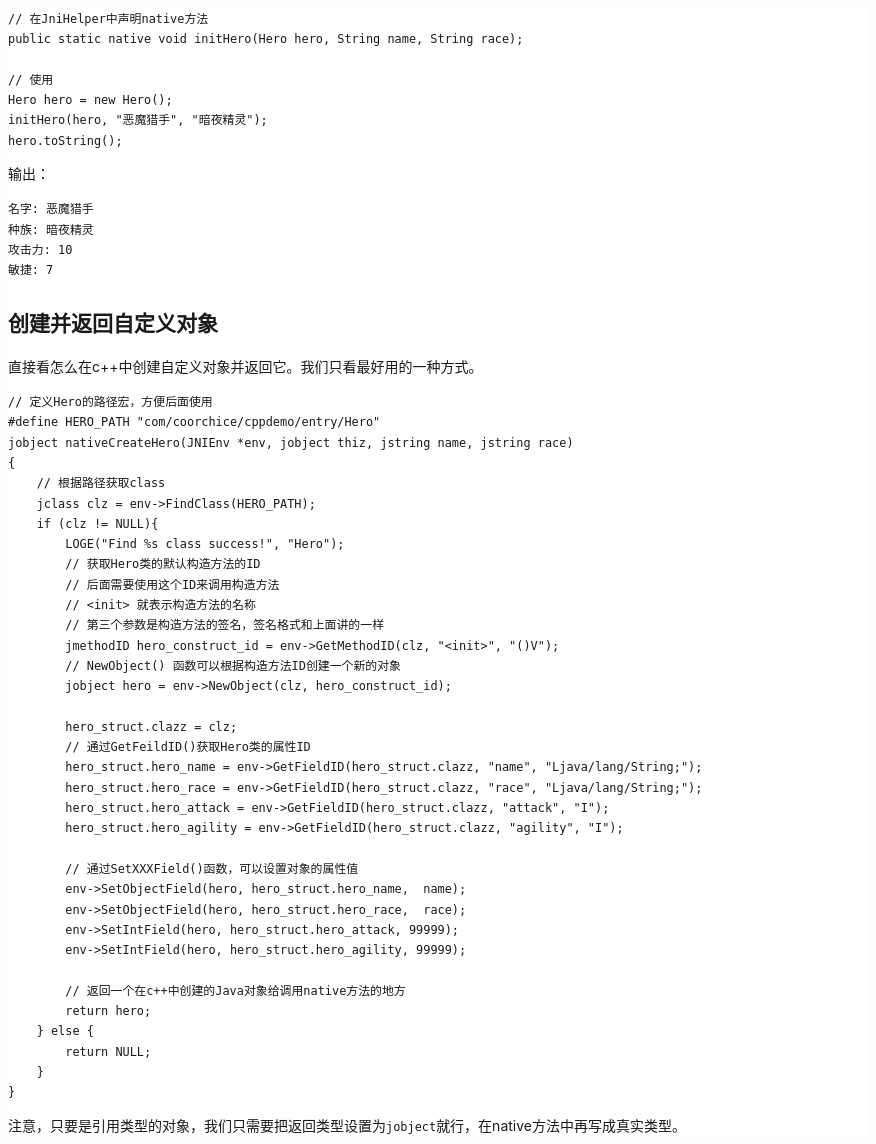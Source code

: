 ```
// 在JniHelper中声明native方法
public static native void initHero(Hero hero, String name, String race);

// 使用
Hero hero = new Hero();
initHero(hero, "恶魔猎手", "暗夜精灵");
hero.toString();
```
输出：

```
名字: 恶魔猎手
种族: 暗夜精灵
攻击力: 10
敏捷: 7
```


## 创建并返回自定义对象
直接看怎么在c++中创建自定义对象并返回它。我们只看最好用的一种方式。

```
// 定义Hero的路径宏，方便后面使用
#define HERO_PATH "com/coorchice/cppdemo/entry/Hero"
jobject nativeCreateHero(JNIEnv *env, jobject thiz, jstring name, jstring race)
{
    // 根据路径获取class
    jclass clz = env->FindClass(HERO_PATH);
    if (clz != NULL){
        LOGE("Find %s class success!", "Hero");
        // 获取Hero类的默认构造方法的ID
        // 后面需要使用这个ID来调用构造方法
        // <init> 就表示构造方法的名称
        // 第三个参数是构造方法的签名，签名格式和上面讲的一样
        jmethodID hero_construct_id = env->GetMethodID(clz, "<init>", "()V");
        // NewObject() 函数可以根据构造方法ID创建一个新的对象
        jobject hero = env->NewObject(clz, hero_construct_id);
        
        hero_struct.clazz = clz;
        // 通过GetFeildID()获取Hero类的属性ID
        hero_struct.hero_name = env->GetFieldID(hero_struct.clazz, "name", "Ljava/lang/String;");
        hero_struct.hero_race = env->GetFieldID(hero_struct.clazz, "race", "Ljava/lang/String;");
        hero_struct.hero_attack = env->GetFieldID(hero_struct.clazz, "attack", "I");
        hero_struct.hero_agility = env->GetFieldID(hero_struct.clazz, "agility", "I");
        
        // 通过SetXXXField()函数，可以设置对象的属性值
        env->SetObjectField(hero, hero_struct.hero_name,  name);
        env->SetObjectField(hero, hero_struct.hero_race,  race);
        env->SetIntField(hero, hero_struct.hero_attack, 99999);
        env->SetIntField(hero, hero_struct.hero_agility, 99999);
        
        // 返回一个在c++中创建的Java对象给调用native方法的地方
        return hero;
    } else {
        return NULL;
    }
}
```
注意，只要是引用类型的对象，我们只需要把返回类型设置为`jobject`就行，在native方法中再写成真实类型。  
